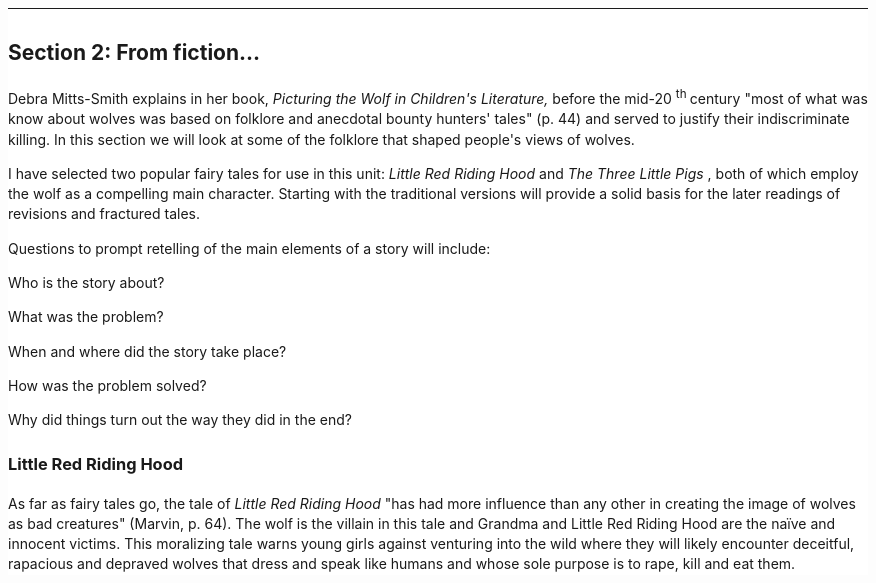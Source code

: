 <hr/>
 <h2>
  Section 2: From fiction…
 </h2>
 <p>
  Debra Mitts-Smith explains in her book,
  <i>
   Picturing the Wolf in Children's Literature,
  </i>
  before the mid-20
  <sup>
   th
  </sup>
  century "most of what was know about wolves was based on folklore and anecdotal bounty hunters' tales" (p. 44) and served to justify their indiscriminate killing.  In this section we will look at some of the folklore that shaped people's views of wolves.
 </p>
<p>
  I have selected two popular fairy tales for use in this unit:
  <i>
   Little Red Riding Hood
  </i>
  and
  <i>
   The Three Little Pigs
  </i>
  , both of which employ the wolf as a compelling main character. Starting with the traditional versions will provide a solid basis for the later readings of revisions and fractured tales.
 </p>
<p>
  Questions to prompt retelling of the main elements of a story will include:
 </p>
<p>
  Who is the story about?
 </p>
 <p>
  What was the problem?
 </p>
 <p>
  When and where did the story take place?
 </p>
 <p>
  How was the problem solved?
 </p>
 <p>
  Why did things turn out the way they did in the end?
 </p>

<h3>
  Little Red Riding Hood
 </h3>
 <p>
  As far as fairy tales go, the tale of
  <i>
   Little Red Riding Hood
  </i>
  "has had more influence than any other in creating the image of wolves as bad creatures" (Marvin, p. 64). The wolf is the villain in this tale and Grandma and Little Red Riding Hood are the naïve and innocent victims. This moralizing tale warns young girls against venturing into the wild where they will likely encounter deceitful, rapacious and depraved wolves that dress and speak like humans and whose sole purpose is to rape, kill and eat them.
 </p>
<p>